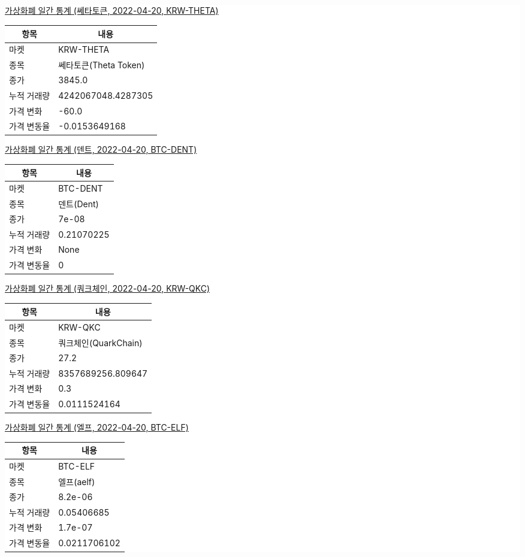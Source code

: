 
[가상화폐 일간 통계 (쎄타토큰, 2022-04-20, KRW-THETA)](KRW-THETA-daily-candle-10days.html)

|항목|내용|
|--|--|
|마켓|KRW-THETA|
|종목|쎄타토큰(Theta Token)|
|종가|3845.0|
|누적 거래량|4242067048.4287305|
|가격 변화|-60.0|
|가격 변동율|-0.0153649168|


[가상화폐 일간 통계 (덴트, 2022-04-20, BTC-DENT)](BTC-DENT-daily-candle-10days.html)

|항목|내용|
|--|--|
|마켓|BTC-DENT|
|종목|덴트(Dent)|
|종가|7e-08|
|누적 거래량|0.21070225|
|가격 변화|None|
|가격 변동율|0|


[가상화폐 일간 통계 (쿼크체인, 2022-04-20, KRW-QKC)](KRW-QKC-daily-candle-10days.html)

|항목|내용|
|--|--|
|마켓|KRW-QKC|
|종목|쿼크체인(QuarkChain)|
|종가|27.2|
|누적 거래량|8357689256.809647|
|가격 변화|0.3|
|가격 변동율|0.0111524164|


[가상화폐 일간 통계 (엘프, 2022-04-20, BTC-ELF)](BTC-ELF-daily-candle-10days.html)

|항목|내용|
|--|--|
|마켓|BTC-ELF|
|종목|엘프(aelf)|
|종가|8.2e-06|
|누적 거래량|0.05406685|
|가격 변화|1.7e-07|
|가격 변동율|0.0211706102|
